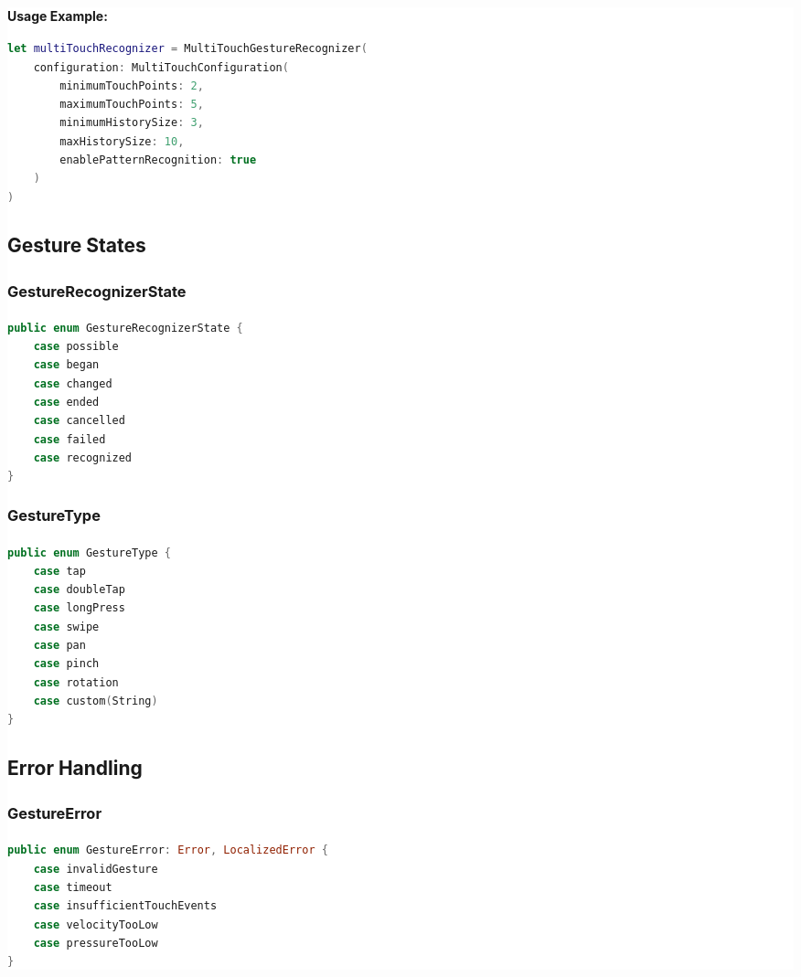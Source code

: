 **Usage Example:**
```swift
let multiTouchRecognizer = MultiTouchGestureRecognizer(
    configuration: MultiTouchConfiguration(
        minimumTouchPoints: 2,
        maximumTouchPoints: 5,
        minimumHistorySize: 3,
        maxHistorySize: 10,
        enablePatternRecognition: true
    )
)
```

## Gesture States

### GestureRecognizerState

```swift
public enum GestureRecognizerState {
    case possible
    case began
    case changed
    case ended
    case cancelled
    case failed
    case recognized
}
```

### GestureType

```swift
public enum GestureType {
    case tap
    case doubleTap
    case longPress
    case swipe
    case pan
    case pinch
    case rotation
    case custom(String)
}
```

## Error Handling

### GestureError

```swift
public enum GestureError: Error, LocalizedError {
    case invalidGesture
    case timeout
    case insufficientTouchEvents
    case velocityTooLow
    case pressureTooLow
}
```
